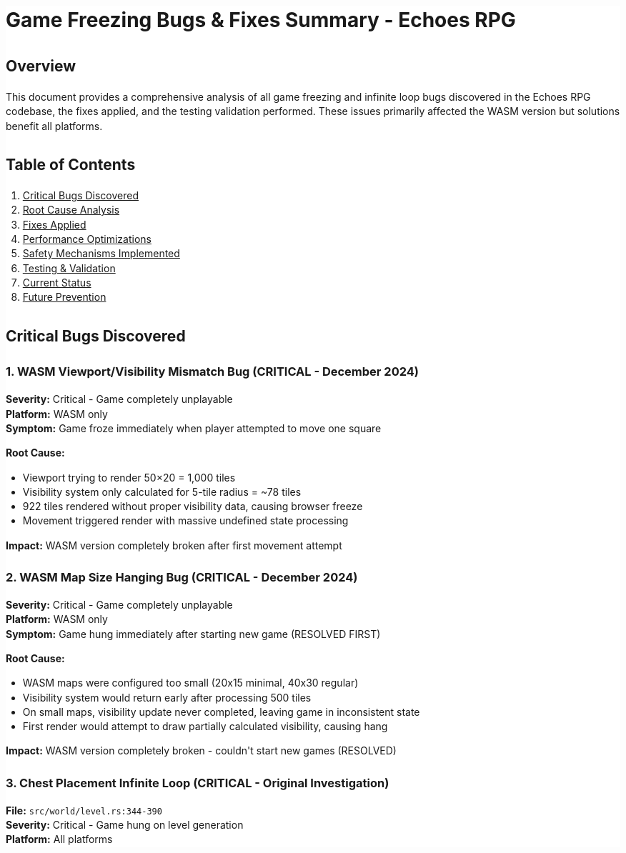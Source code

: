 # Game Freezing Bugs & Fixes Summary - Echoes RPG

## Overview

This document provides a comprehensive analysis of all game freezing and infinite loop bugs discovered in the Echoes RPG codebase, the fixes applied, and the testing validation performed. These issues primarily affected the WASM version but solutions benefit all platforms.

## Table of Contents

1. [Critical Bugs Discovered](#critical-bugs-discovered)
2. [Root Cause Analysis](#root-cause-analysis)
3. [Fixes Applied](#fixes-applied)
4. [Performance Optimizations](#performance-optimizations)
5. [Safety Mechanisms Implemented](#safety-mechanisms-implemented)
6. [Testing & Validation](#testing--validation)
7. [Current Status](#current-status)
8. [Future Prevention](#future-prevention)

## Critical Bugs Discovered

### 1. WASM Viewport/Visibility Mismatch Bug (CRITICAL - December 2024)
**Severity:** Critical - Game completely unplayable  
**Platform:** WASM only  
**Symptom:** Game froze immediately when player attempted to move one square

**Root Cause:**
- Viewport trying to render 50×20 = 1,000 tiles
- Visibility system only calculated for 5-tile radius = ~78 tiles  
- 922 tiles rendered without proper visibility data, causing browser freeze
- Movement triggered render with massive undefined state processing

**Impact:** WASM version completely broken after first movement attempt

### 2. WASM Map Size Hanging Bug (CRITICAL - December 2024)
**Severity:** Critical - Game completely unplayable  
**Platform:** WASM only  
**Symptom:** Game hung immediately after starting new game (RESOLVED FIRST)

**Root Cause:**
- WASM maps were configured too small (20x15 minimal, 40x30 regular)
- Visibility system would return early after processing 500 tiles
- On small maps, visibility update never completed, leaving game in inconsistent state
- First render would attempt to draw partially calculated visibility, causing hang

**Impact:** WASM version completely broken - couldn't start new games (RESOLVED)

### 3. Chest Placement Infinite Loop (CRITICAL - Original Investigation)
**File:** `src/world/level.rs:344-390`  
**Severity:** Critical - Game hung on level generation  
**Platform:** All platforms

